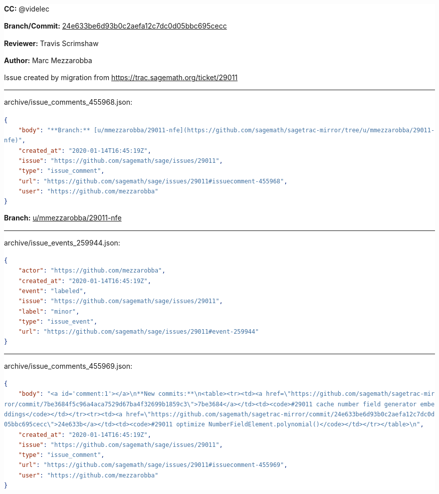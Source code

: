**CC:**  @videlec

**Branch/Commit:** [24e633be6d93b0c2aefa12c7dc0d05bbc695cecc](https://github.com/sagemath/sagetrac-mirror/commit/24e633be6d93b0c2aefa12c7dc0d05bbc695cecc)

**Reviewer:** Travis Scrimshaw

**Author:** Marc Mezzarobba

Issue created by migration from https://trac.sagemath.org/ticket/29011





---

archive/issue_comments_455968.json:
```json
{
    "body": "**Branch:** [u/mmezzarobba/29011-nfe](https://github.com/sagemath/sagetrac-mirror/tree/u/mmezzarobba/29011-nfe)",
    "created_at": "2020-01-14T16:45:19Z",
    "issue": "https://github.com/sagemath/sage/issues/29011",
    "type": "issue_comment",
    "url": "https://github.com/sagemath/sage/issues/29011#issuecomment-455968",
    "user": "https://github.com/mezzarobba"
}
```

**Branch:** [u/mmezzarobba/29011-nfe](https://github.com/sagemath/sagetrac-mirror/tree/u/mmezzarobba/29011-nfe)



---

archive/issue_events_259944.json:
```json
{
    "actor": "https://github.com/mezzarobba",
    "created_at": "2020-01-14T16:45:19Z",
    "event": "labeled",
    "issue": "https://github.com/sagemath/sage/issues/29011",
    "label": "minor",
    "type": "issue_event",
    "url": "https://github.com/sagemath/sage/issues/29011#event-259944"
}
```



---

archive/issue_comments_455969.json:
```json
{
    "body": "<a id='comment:1'></a>\n**New commits:**\n<table><tr><td><a href=\"https://github.com/sagemath/sagetrac-mirror/commit/7be3684f5c96a4aca7529d67ba4f32699b1859c3\">7be3684</a></td><td><code>#29011 cache number field generator embeddings</code></td></tr><tr><td><a href=\"https://github.com/sagemath/sagetrac-mirror/commit/24e633be6d93b0c2aefa12c7dc0d05bbc695cecc\">24e633b</a></td><td><code>#29011 optimize NumberFieldElement.polynomial()</code></td></tr></table>\n",
    "created_at": "2020-01-14T16:45:19Z",
    "issue": "https://github.com/sagemath/sage/issues/29011",
    "type": "issue_comment",
    "url": "https://github.com/sagemath/sage/issues/29011#issuecomment-455969",
    "user": "https://github.com/mezzarobba"
}
```
